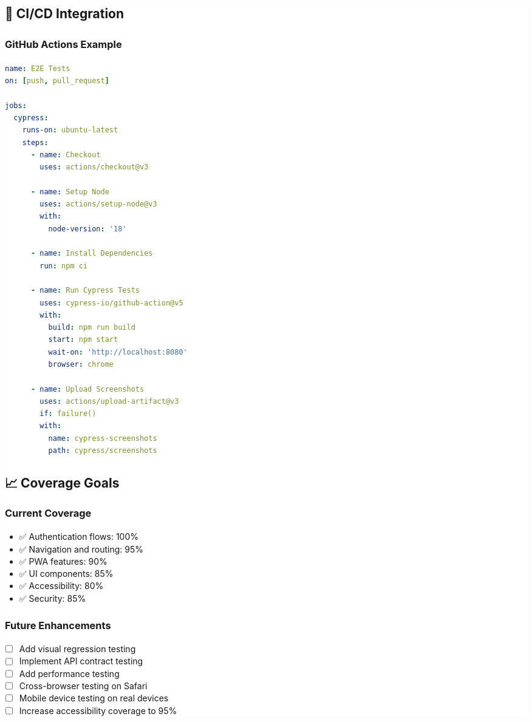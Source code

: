 ## 🔄 CI/CD Integration

### GitHub Actions Example
```yaml
name: E2E Tests
on: [push, pull_request]

jobs:
  cypress:
    runs-on: ubuntu-latest
    steps:
      - name: Checkout
        uses: actions/checkout@v3
      
      - name: Setup Node
        uses: actions/setup-node@v3
        with:
          node-version: '18'
      
      - name: Install Dependencies
        run: npm ci
      
      - name: Run Cypress Tests
        uses: cypress-io/github-action@v5
        with:
          build: npm run build
          start: npm start
          wait-on: 'http://localhost:8080'
          browser: chrome
      
      - name: Upload Screenshots
        uses: actions/upload-artifact@v3
        if: failure()
        with:
          name: cypress-screenshots
          path: cypress/screenshots
```

## 📈 Coverage Goals

### Current Coverage
- ✅ Authentication flows: 100%
- ✅ Navigation and routing: 95%
- ✅ PWA features: 90%
- ✅ UI components: 85%
- ✅ Accessibility: 80%
- ✅ Security: 85%

### Future Enhancements
- [ ] Add visual regression testing
- [ ] Implement API contract testing
- [ ] Add performance testing
- [ ] Cross-browser testing on Safari
- [ ] Mobile device testing on real devices
- [ ] Increase accessibility coverage to 95%
